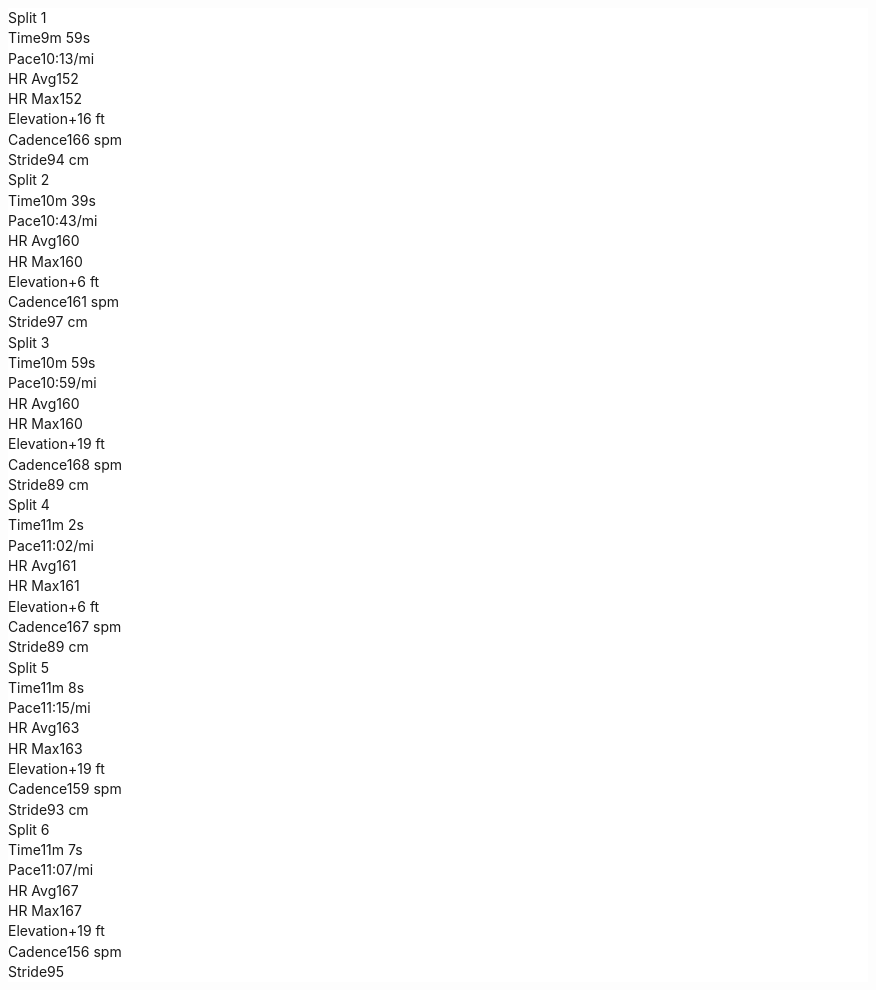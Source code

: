 <div class="mobile-splits"><div class="mobile-split-card"><div class="mobile-split-header">Split 1</div><div class="mobile-split-row"><span class="mobile-split-label">Time</span><span class="mobile-split-value">9m 59s</span></div><div class="mobile-split-row"><span class="mobile-split-label">Pace</span><span class="mobile-split-value">10:13/mi</span></div><div class="mobile-split-row"><span class="mobile-split-label">HR Avg</span><span class="mobile-split-value">152</span></div><div class="mobile-split-row"><span class="mobile-split-label">HR Max</span><span class="mobile-split-value">152</span></div><div class="mobile-split-row"><span class="mobile-split-label">Elevation</span><span class="mobile-split-value">+16 ft</span></div><div class="mobile-split-row"><span class="mobile-split-label">Cadence</span><span class="mobile-split-value">166 spm</span></div><div class="mobile-split-row"><span class="mobile-split-label">Stride</span><span class="mobile-split-value">94 cm</span></div></div><div class="mobile-split-card"><div class="mobile-split-header">Split 2</div><div class="mobile-split-row"><span class="mobile-split-label">Time</span><span class="mobile-split-value">10m 39s</span></div><div class="mobile-split-row"><span class="mobile-split-label">Pace</span><span class="mobile-split-value">10:43/mi</span></div><div class="mobile-split-row"><span class="mobile-split-label">HR Avg</span><span class="mobile-split-value">160</span></div><div class="mobile-split-row"><span class="mobile-split-label">HR Max</span><span class="mobile-split-value">160</span></div><div class="mobile-split-row"><span class="mobile-split-label">Elevation</span><span class="mobile-split-value">+6 ft</span></div><div class="mobile-split-row"><span class="mobile-split-label">Cadence</span><span class="mobile-split-value">161 spm</span></div><div class="mobile-split-row"><span class="mobile-split-label">Stride</span><span class="mobile-split-value">97 cm</span></div></div><div class="mobile-split-card"><div class="mobile-split-header">Split 3</div><div class="mobile-split-row"><span class="mobile-split-label">Time</span><span class="mobile-split-value">10m 59s</span></div><div class="mobile-split-row"><span class="mobile-split-label">Pace</span><span class="mobile-split-value">10:59/mi</span></div><div class="mobile-split-row"><span class="mobile-split-label">HR Avg</span><span class="mobile-split-value">160</span></div><div class="mobile-split-row"><span class="mobile-split-label">HR Max</span><span class="mobile-split-value">160</span></div><div class="mobile-split-row"><span class="mobile-split-label">Elevation</span><span class="mobile-split-value">+19 ft</span></div><div class="mobile-split-row"><span class="mobile-split-label">Cadence</span><span class="mobile-split-value">168 spm</span></div><div class="mobile-split-row"><span class="mobile-split-label">Stride</span><span class="mobile-split-value">89 cm</span></div></div><div class="mobile-split-card"><div class="mobile-split-header">Split 4</div><div class="mobile-split-row"><span class="mobile-split-label">Time</span><span class="mobile-split-value">11m 2s</span></div><div class="mobile-split-row"><span class="mobile-split-label">Pace</span><span class="mobile-split-value">11:02/mi</span></div><div class="mobile-split-row"><span class="mobile-split-label">HR Avg</span><span class="mobile-split-value">161</span></div><div class="mobile-split-row"><span class="mobile-split-label">HR Max</span><span class="mobile-split-value">161</span></div><div class="mobile-split-row"><span class="mobile-split-label">Elevation</span><span class="mobile-split-value">+6 ft</span></div><div class="mobile-split-row"><span class="mobile-split-label">Cadence</span><span class="mobile-split-value">167 spm</span></div><div class="mobile-split-row"><span class="mobile-split-label">Stride</span><span class="mobile-split-value">89 cm</span></div></div><div class="mobile-split-card"><div class="mobile-split-header">Split 5</div><div class="mobile-split-row"><span class="mobile-split-label">Time</span><span class="mobile-split-value">11m 8s</span></div><div class="mobile-split-row"><span class="mobile-split-label">Pace</span><span class="mobile-split-value">11:15/mi</span></div><div class="mobile-split-row"><span class="mobile-split-label">HR Avg</span><span class="mobile-split-value">163</span></div><div class="mobile-split-row"><span class="mobile-split-label">HR Max</span><span class="mobile-split-value">163</span></div><div class="mobile-split-row"><span class="mobile-split-label">Elevation</span><span class="mobile-split-value">+19 ft</span></div><div class="mobile-split-row"><span class="mobile-split-label">Cadence</span><span class="mobile-split-value">159 spm</span></div><div class="mobile-split-row"><span class="mobile-split-label">Stride</span><span class="mobile-split-value">93 cm</span></div></div><div class="mobile-split-card"><div class="mobile-split-header">Split 6</div><div class="mobile-split-row"><span class="mobile-split-label">Time</span><span class="mobile-split-value">11m 7s</span></div><div class="mobile-split-row"><span class="mobile-split-label">Pace</span><span class="mobile-split-value">11:07/mi</span></div><div class="mobile-split-row"><span class="mobile-split-label">HR Avg</span><span class="mobile-split-value">167</span></div><div class="mobile-split-row"><span class="mobile-split-label">HR Max</span><span class="mobile-split-value">167</span></div><div class="mobile-split-row"><span class="mobile-split-label">Elevation</span><span class="mobile-split-value">+19 ft</span></div><div class="mobile-split-row"><span class="mobile-split-label">Cadence</span><span class="mobile-split-value">156 spm</span></div><div class="mobile-split-row"><span class="mobile-split-label">Stride</span><span class="mobile-split-value">95